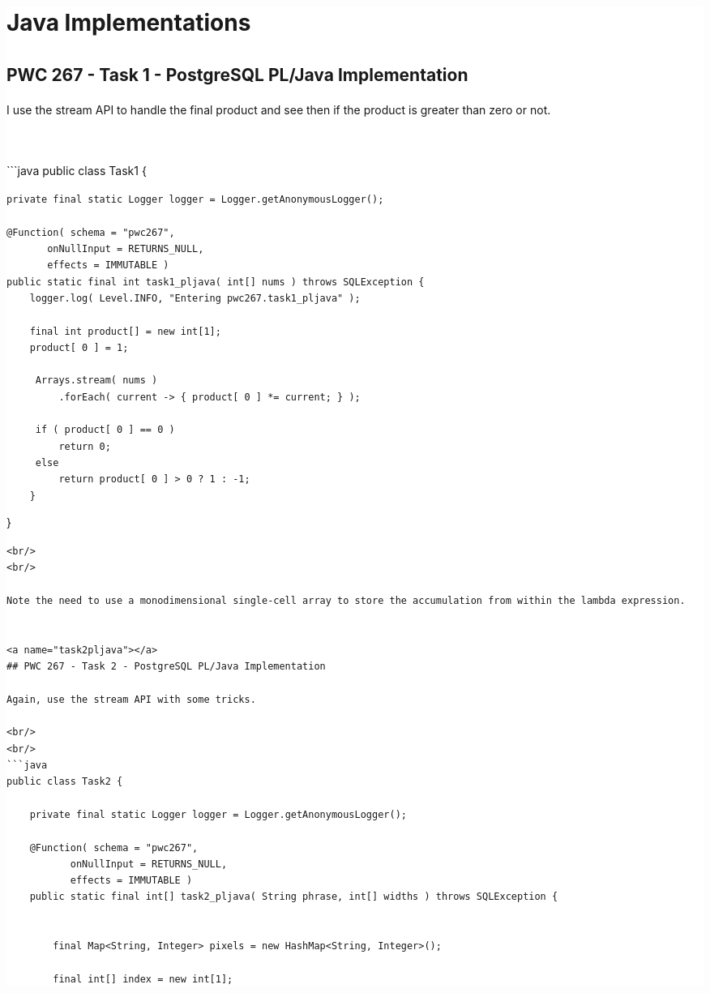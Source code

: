 
# Java Implementations

<a name="task1pljava"></a>
## PWC 267 - Task 1 - PostgreSQL PL/Java Implementation

I use the stream API to handle the final product and see then if the product is greater than zero or not.

<br/>
<br/>
```java
public class Task1 {

    private final static Logger logger = Logger.getAnonymousLogger();

    @Function( schema = "pwc267",
	       onNullInput = RETURNS_NULL,
	       effects = IMMUTABLE )
    public static final int task1_pljava( int[] nums ) throws SQLException {
		logger.log( Level.INFO, "Entering pwc267.task1_pljava" );

		final int product[] = new int[1];
		product[ 0 ] = 1;

		 Arrays.stream( nums )
		     .forEach( current -> { product[ 0 ] *= current; } );

		 if ( product[ 0 ] == 0 )
		     return 0;
		 else
		     return product[ 0 ] > 0 ? 1 : -1;
	    }
}

```
<br/>
<br/>

Note the need to use a monodimensional single-cell array to store the accumulation from within the lambda expression.


<a name="task2pljava"></a>
## PWC 267 - Task 2 - PostgreSQL PL/Java Implementation

Again, use the stream API with some tricks.

<br/>
<br/>
```java
public class Task2 {

    private final static Logger logger = Logger.getAnonymousLogger();

    @Function( schema = "pwc267",
	       onNullInput = RETURNS_NULL,
	       effects = IMMUTABLE )
    public static final int[] task2_pljava( String phrase, int[] widths ) throws SQLException {


		final Map<String, Integer> pixels = new HashMap<String, Integer>();

		final int[] index = new int[1];
```